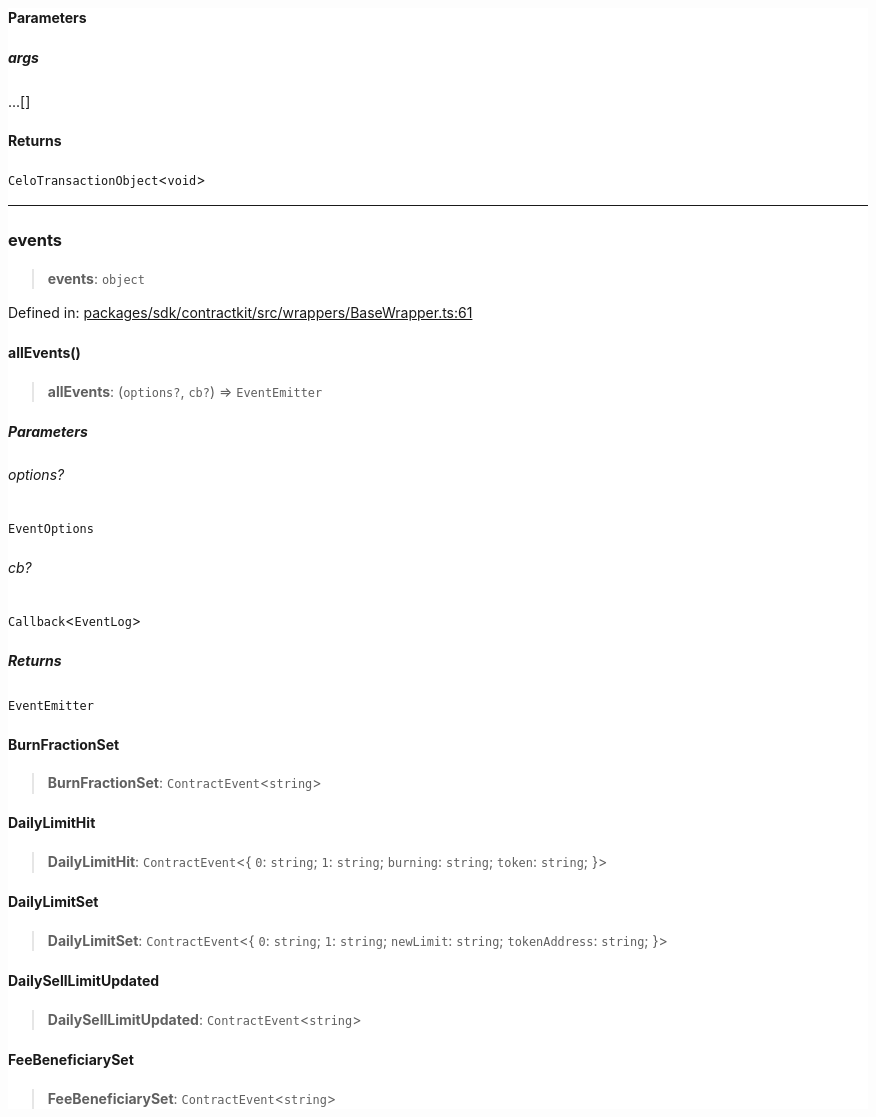 #### Parameters

##### args

...\[\]

#### Returns

`CeloTransactionObject`\<`void`\>

***

### events

> **events**: `object`

Defined in: [packages/sdk/contractkit/src/wrappers/BaseWrapper.ts:61](https://github.com/celo-org/developer-tooling/blob/master/packages/sdk/contractkit/src/wrappers/BaseWrapper.ts#L61)

#### allEvents()

> **allEvents**: (`options?`, `cb?`) => `EventEmitter`

##### Parameters

###### options?

`EventOptions`

###### cb?

`Callback`\<`EventLog`\>

##### Returns

`EventEmitter`

#### BurnFractionSet

> **BurnFractionSet**: `ContractEvent`\<`string`\>

#### DailyLimitHit

> **DailyLimitHit**: `ContractEvent`\<\{ `0`: `string`; `1`: `string`; `burning`: `string`; `token`: `string`; \}\>

#### DailyLimitSet

> **DailyLimitSet**: `ContractEvent`\<\{ `0`: `string`; `1`: `string`; `newLimit`: `string`; `tokenAddress`: `string`; \}\>

#### DailySellLimitUpdated

> **DailySellLimitUpdated**: `ContractEvent`\<`string`\>

#### FeeBeneficiarySet

> **FeeBeneficiarySet**: `ContractEvent`\<`string`\>
